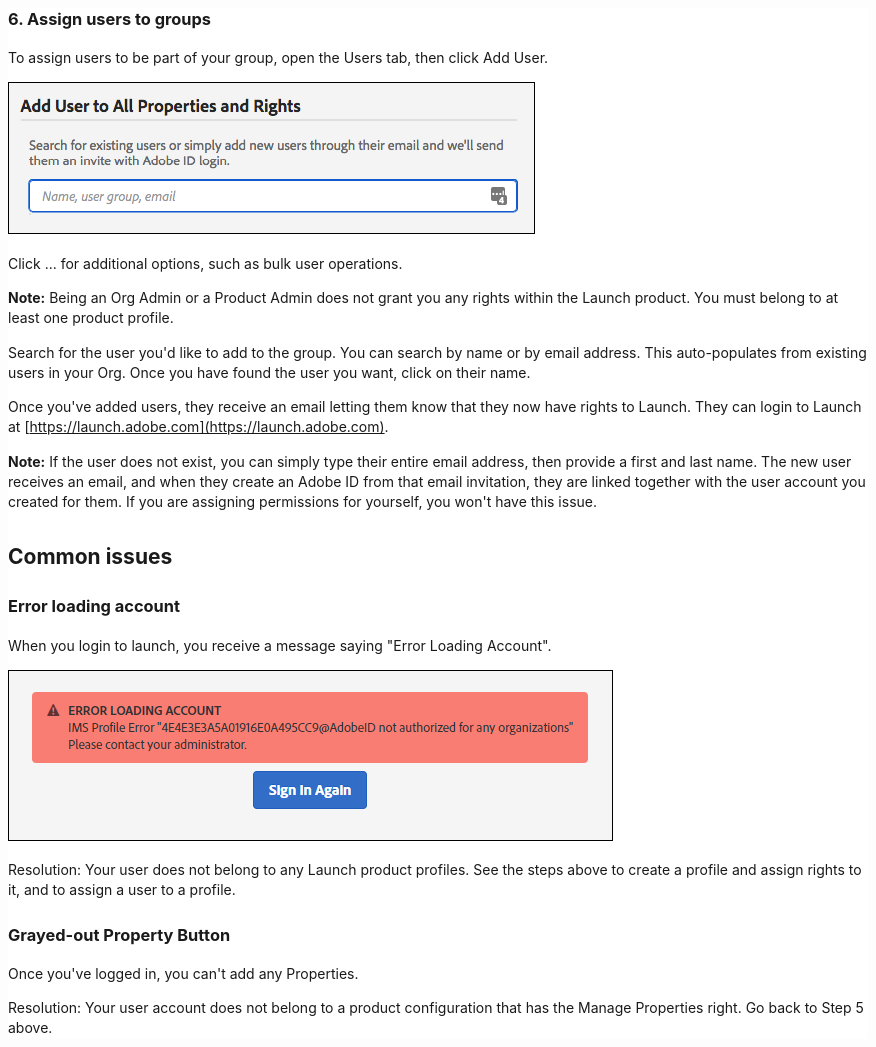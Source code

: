 ### 6. Assign users to groups

To assign users to be part of your group, open the Users tab, then click Add User.

![](../.gitbook/assets/profile-user.png)

Click ... for additional options, such as bulk user operations.

**Note:** Being an Org Admin or a Product Admin does not grant you any rights within the Launch product. You must belong to at least one product profile.

Search for the user you'd like to add to the group. You can search by name or by email address. This auto-populates from existing users in your Org. Once you have found the user you want, click on their name.

Once you've added users, they receive an email letting them know that they now have rights to Launch. They can login to Launch at [https://launch.adobe.com](https://launch.adobe.com).

**Note:** If the user does not exist, you can simply type their entire email address, then provide a first and last name. The new user receives an email, and when they create an Adobe ID from that email invitation, they are linked together with the user account you created for them. If you are assigning permissions for yourself, you won't have this issue.

## Common issues

### Error loading account

When you login to launch, you receive a message saying "Error Loading Account".

![](../.gitbook/assets/profile-error.png)

Resolution: Your user does not belong to any Launch product profiles. See the steps above to create a profile and assign rights to it, and to assign a user to a profile.

### Grayed-out Property Button

Once you've logged in, you can't add any Properties.

Resolution: Your user account does not belong to a product configuration that has the Manage Properties right. Go back to Step 5 above.

### 

